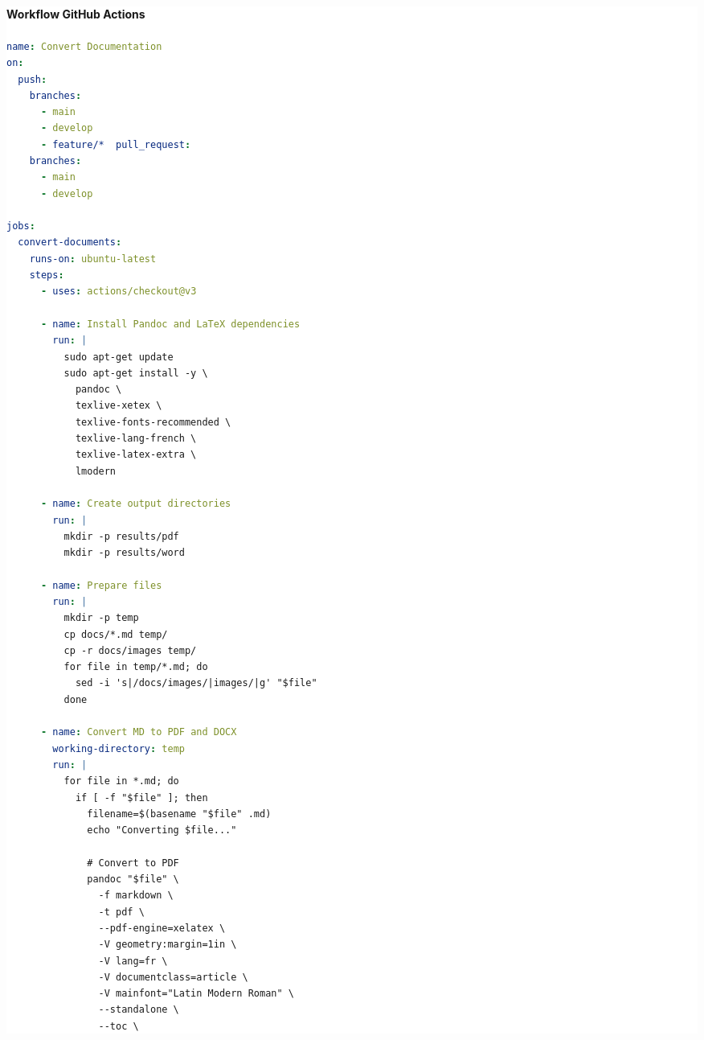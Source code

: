 #### Workflow GitHub Actions
```yaml
name: Convert Documentation
on:
  push:
    branches:
      - main
      - develop
      - feature/*  pull_request:
    branches:
      - main
      - develop

jobs:
  convert-documents:
    runs-on: ubuntu-latest
    steps:
      - uses: actions/checkout@v3
      
      - name: Install Pandoc and LaTeX dependencies
        run: |
          sudo apt-get update
          sudo apt-get install -y \
            pandoc \
            texlive-xetex \
            texlive-fonts-recommended \
            texlive-lang-french \
            texlive-latex-extra \
            lmodern

      - name: Create output directories
        run: |
          mkdir -p results/pdf
          mkdir -p results/word

      - name: Prepare files
        run: |
          mkdir -p temp
          cp docs/*.md temp/
          cp -r docs/images temp/
          for file in temp/*.md; do
            sed -i 's|/docs/images/|images/|g' "$file"
          done

      - name: Convert MD to PDF and DOCX
        working-directory: temp
        run: |
          for file in *.md; do
            if [ -f "$file" ]; then
              filename=$(basename "$file" .md)
              echo "Converting $file..."
              
              # Convert to PDF
              pandoc "$file" \
                -f markdown \
                -t pdf \
                --pdf-engine=xelatex \
                -V geometry:margin=1in \
                -V lang=fr \
                -V documentclass=article \
                -V mainfont="Latin Modern Roman" \
                --standalone \
                --toc \
```